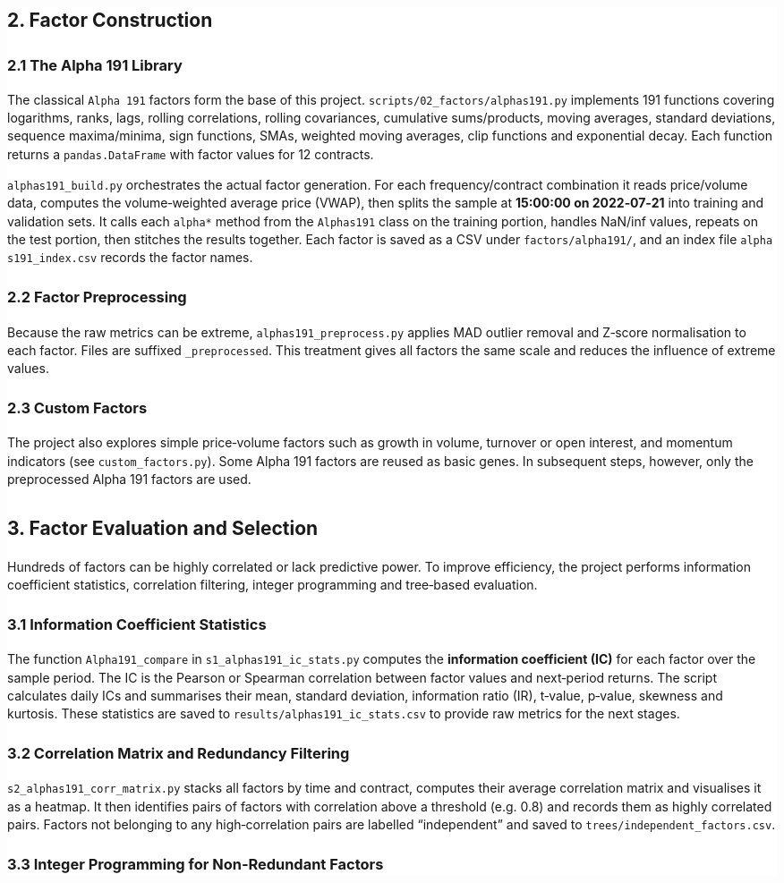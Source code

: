 ## 2. Factor Construction

### 2.1 The Alpha 191 Library

The classical `Alpha 191` factors form the base of this project.  `scripts/02_factors/alphas191.py` implements 191 functions covering logarithms, ranks, lags, rolling correlations, rolling covariances, cumulative sums/products, moving averages, standard deviations, sequence maxima/minima, sign functions, SMAs, weighted moving averages, clip functions and exponential decay.  Each function returns a `pandas.DataFrame` with factor values for 12 contracts.

`alphas191_build.py` orchestrates the actual factor generation.  For each frequency/contract combination it reads price/volume data, computes the volume‑weighted average price (VWAP), then splits the sample at **15:00:00 on 2022‑07‑21** into training and validation sets.  It calls each `alpha*` method from the `Alphas191` class on the training portion, handles NaN/inf values, repeats on the test portion, then stitches the results together.  Each factor is saved as a CSV under `factors/alpha191/`, and an index file `alphas191_index.csv` records the factor names.

### 2.2 Factor Preprocessing

Because the raw metrics can be extreme, `alphas191_preprocess.py` applies MAD outlier removal and Z‑score normalisation to each factor.  Files are suffixed `_preprocessed`.  This treatment gives all factors the same scale and reduces the influence of extreme values.

### 2.3 Custom Factors

The project also explores simple price‑volume factors such as growth in volume, turnover or open interest, and momentum indicators (see `custom_factors.py`).  Some Alpha 191 factors are reused as basic genes.  In subsequent steps, however, only the preprocessed Alpha 191 factors are used.

## 3. Factor Evaluation and Selection

Hundreds of factors can be highly correlated or lack predictive power.  To improve efficiency, the project performs information coefficient statistics, correlation filtering, integer programming and tree‑based evaluation.

### 3.1 Information Coefficient Statistics

The function `Alpha191_compare` in `s1_alphas191_ic_stats.py` computes the **information coefficient (IC)** for each factor over the sample period.  The IC is the Pearson or Spearman correlation between factor values and next‑period returns.  The script calculates daily ICs and summarises their mean, standard deviation, information ratio (IR), t‑value, p‑value, skewness and kurtosis.  These statistics are saved to `results/alphas191_ic_stats.csv` to provide raw metrics for the next stages.

### 3.2 Correlation Matrix and Redundancy Filtering

`s2_alphas191_corr_matrix.py` stacks all factors by time and contract, computes their average correlation matrix and visualises it as a heatmap.  It then identifies pairs of factors with correlation above a threshold (e.g. 0.8) and records them as highly correlated pairs.  Factors not belonging to any high‑correlation pairs are labelled “independent” and saved to `trees/independent_factors.csv`.

### 3.3 Integer Programming for Non‑Redundant Factors

